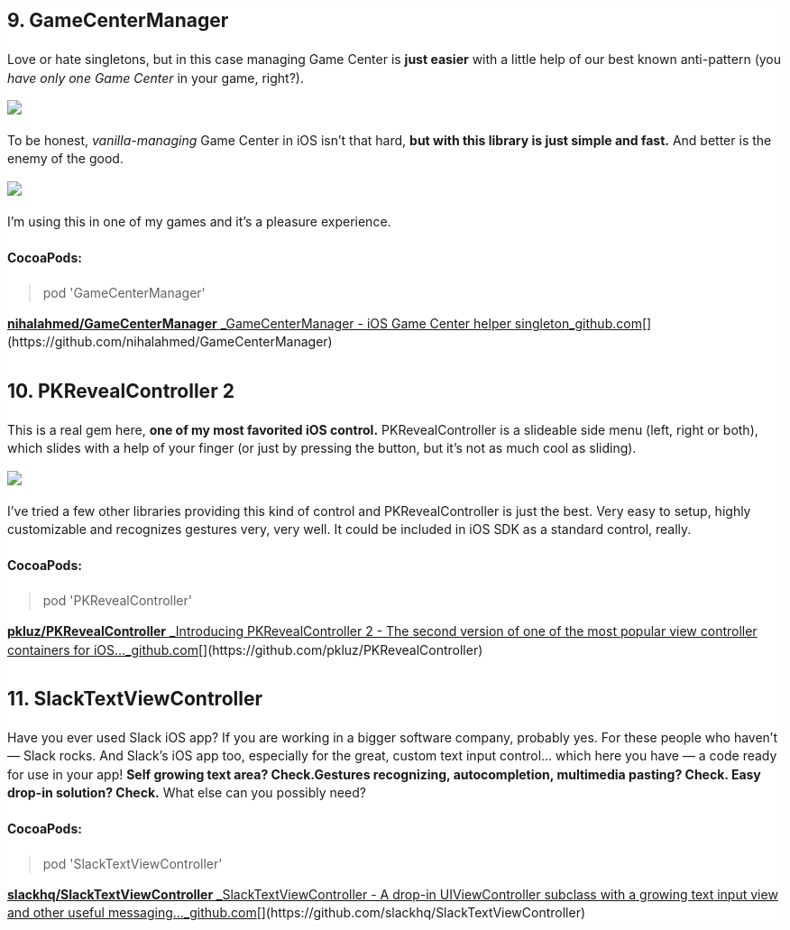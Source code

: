 ## 9. GameCenterManager
 Love or hate singletons, but in this case managing Game Center is **just easier** with a little help of our best known anti-pattern (you _have only one Game Center_ in your game, right?).

 ![](https://d262ilb51hltx0.cloudfront.net/max/800/1*t1Sy5Jt2fAaeU1VaAeEjbQ.png)

 To be honest, _vanilla-managing_ Game Center in iOS isn’t that hard, **but with this library is just simple and fast.** And better is the enemy of the good.

 ![](https://d262ilb51hltx0.cloudfront.net/max/800/1*P3bj6yW7GnnT0yTt0RdboQ.png)

 I’m using this in one of my games and it’s a pleasure experience.
 #### CocoaPods:

  > pod 'GameCenterManager'

 [**nihalahmed/GameCenterManager**
 _GameCenterManager - iOS Game Center helper singleton_github.com](https://github.com/nihalahmed/GameCenterManager "https://github.com/nihalahmed/GameCenterManager")[](https://github.com/nihalahmed/GameCenterManager)
 ## 10. **PKRevealController 2**
 This is a real gem here, **one of my most favorited iOS control.** PKRevealController is a slideable side menu (left, right or both), which slides with a help of your finger (or just by pressing the button, but it’s not as much cool as sliding).

 ![](https://d262ilb51hltx0.cloudfront.net/max/800/1*uM5nPOq0tbieJBYMC0f1jg.png)

 I’ve tried a few other libraries providing this kind of control and PKRevealController is just the best. Very easy to setup, highly customizable and recognizes gestures very, very well. It could be included in iOS SDK as a standard control, really.
 #### CocoaPods:

 > pod 'PKRevealController'

 [**pkluz/PKRevealController**
 _Introducing PKRevealController 2 - The second version of one of the most popular view controller containers for iOS…_github.com](https://github.com/pkluz/PKRevealController "https://github.com/pkluz/PKRevealController")[](https://github.com/pkluz/PKRevealController)

## 11. SlackTextViewController

 Have you ever used Slack iOS app? If you are working in a bigger software company, probably yes. For these people who haven’t — Slack rocks. And Slack’s iOS app too, especially for the great, custom text input control… which here you have — a code ready for use in your app!
 **Self growing text area? Check.Gestures recognizing, autocompletion, multimedia pasting? Check. Easy drop-in solution? Check.** What else can you possibly need?
 #### CocoaPods:

  > pod 'SlackTextViewController'

 [**slackhq/SlackTextViewController**
 _SlackTextViewController - A drop-in UIViewController subclass with a growing text input view and other useful messaging…_github.com](https://github.com/slackhq/SlackTextViewController "https://github.com/slackhq/SlackTextViewController")[](https://github.com/slackhq/SlackTextViewController)
